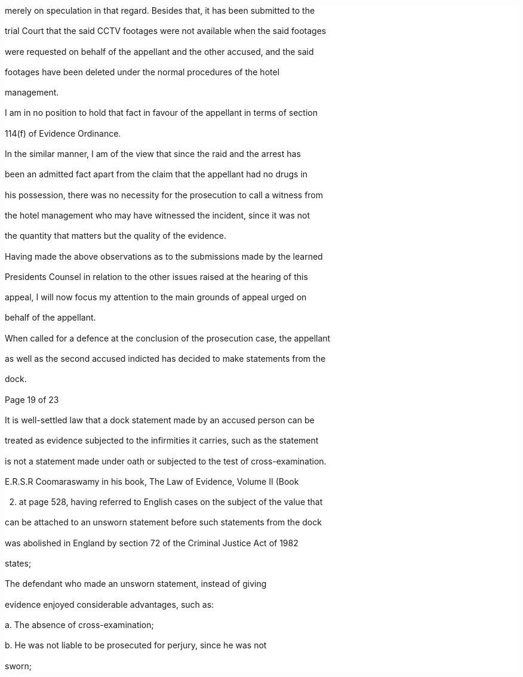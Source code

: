 merely on speculation in that regard. Besides that, it has been submitted to the

trial Court that the said CCTV footages were not available when the said footages

were requested on behalf of the appellant and the other accused, and the said

footages have been deleted under the normal procedures of the hotel

management.

I am in no position to hold that fact in favour of the appellant in terms of section

114(f) of Evidence Ordinance.

In the similar manner, I am of the view that since the raid and the arrest has

been an admitted fact apart from the claim that the appellant had no drugs in

his possession, there was no necessity for the prosecution to call a witness from

the hotel management who may have witnessed the incident, since it was not

the quantity that matters but the quality of the evidence.

Having made the above observations as to the submissions made by the learned

Presidents Counsel in relation to the other issues raised at the hearing of this

appeal, I will now focus my attention to the main grounds of appeal urged on

behalf of the appellant.

When called for a defence at the conclusion of the prosecution case, the appellant

as well as the second accused indicted has decided to make statements from the

dock.

Page 19 of 23

It is well-settled law that a dock statement made by an accused person can be

treated as evidence subjected to the infirmities it carries, such as the statement

is not a statement made under oath or subjected to the test of cross-examination.

E.R.S.R Coomaraswamy in his book, The Law of Evidence, Volume II (Book

2) at page 528, having referred to English cases on the subject of the value that

can be attached to an unsworn statement before such statements from the dock

was abolished in England by section 72 of the Criminal Justice Act of 1982

states;

The defendant who made an unsworn statement, instead of giving

evidence enjoyed considerable advantages, such as:

a. The absence of cross-examination;

b. He was not liable to be prosecuted for perjury, since he was not

sworn;
